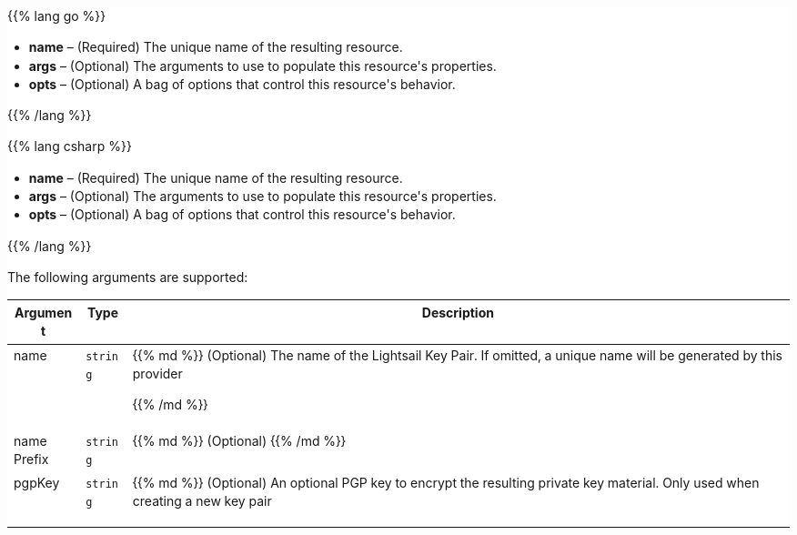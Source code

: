 {{% lang go %}}
<ul class="pl-10">
    <li><strong>name</strong> &ndash; (Required) The unique name of the resulting resource.</li>
    <li><strong>args</strong> &ndash; (Optional) The arguments to use to populate this resource's properties.</li>
    <li><strong>opts</strong> &ndash; (Optional) A bag of options that control this resource's behavior.</li>
</ul>
{{% /lang %}}

{{% lang csharp %}}
<ul class="pl-10">
    <li><strong>name</strong> &ndash; (Required) The unique name of the resulting resource.</li>
    <li><strong>args</strong> &ndash; (Optional) The arguments to use to populate this resource's properties.</li>
    <li><strong>opts</strong> &ndash; (Optional) A bag of options that control this resource's behavior.</li>
</ul>
{{% /lang %}}

The following arguments are supported:

<table class="ml-6">
    <thead>
        <tr>
            <th>Argument</th>
            <th>Type</th>
            <th>Description</th>
        </tr>
    </thead>
    <tbody>
        <tr>
            <td class="align-top">name</td>
            <td class="align-top"><code>string</code></td>
            <td class="align-top">{{% md %}}
(Optional) The name of the Lightsail Key Pair. If omitted, a unique
name will be generated by this provider

{{% /md %}}</td>
        </tr>
        <tr>
            <td class="align-top">name<wbr>Prefix</td>
            <td class="align-top"><code>string</code></td>
            <td class="align-top">{{% md %}}
(Optional) 
{{% /md %}}</td>
        </tr>
        <tr>
            <td class="align-top">pgp<wbr>Key</td>
            <td class="align-top"><code>string</code></td>
            <td class="align-top">{{% md %}}
(Optional) An optional PGP key to encrypt the resulting private
key material. Only used when creating a new key pair
